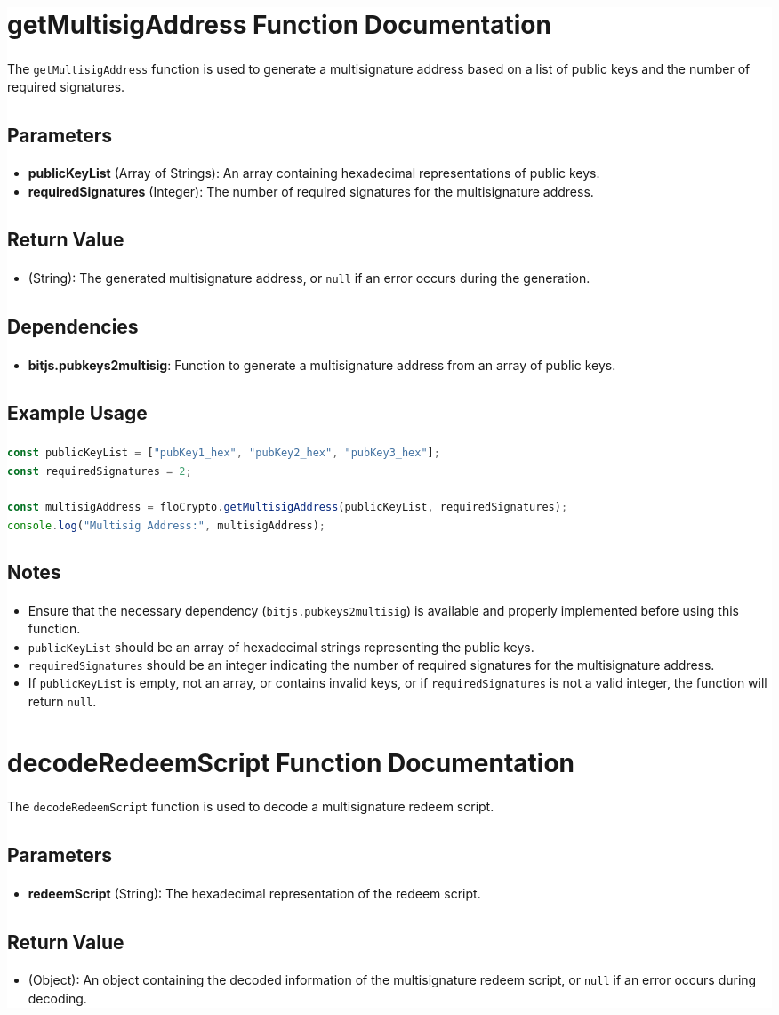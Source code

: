 # getMultisigAddress Function Documentation

The `getMultisigAddress` function is used to generate a multisignature address based on a list of public keys and the number of required signatures.

## Parameters
- **publicKeyList** (Array of Strings): An array containing hexadecimal representations of public keys.
- **requiredSignatures** (Integer): The number of required signatures for the multisignature address.

## Return Value
- (String): The generated multisignature address, or `null` if an error occurs during the generation.

## Dependencies
- **bitjs.pubkeys2multisig**: Function to generate a multisignature address from an array of public keys.

## Example Usage
```javascript
const publicKeyList = ["pubKey1_hex", "pubKey2_hex", "pubKey3_hex"];
const requiredSignatures = 2;

const multisigAddress = floCrypto.getMultisigAddress(publicKeyList, requiredSignatures);
console.log("Multisig Address:", multisigAddress);
```

## Notes
- Ensure that the necessary dependency (`bitjs.pubkeys2multisig`) is available and properly implemented before using this function.
- `publicKeyList` should be an array of hexadecimal strings representing the public keys.
- `requiredSignatures` should be an integer indicating the number of required signatures for the multisignature address.
- If `publicKeyList` is empty, not an array, or contains invalid keys, or if `requiredSignatures` is not a valid integer, the function will return `null`.

# decodeRedeemScript Function Documentation

The `decodeRedeemScript` function is used to decode a multisignature redeem script.

## Parameters
- **redeemScript** (String): The hexadecimal representation of the redeem script.

## Return Value
- (Object): An object containing the decoded information of the multisignature redeem script, or `null` if an error occurs during decoding.
